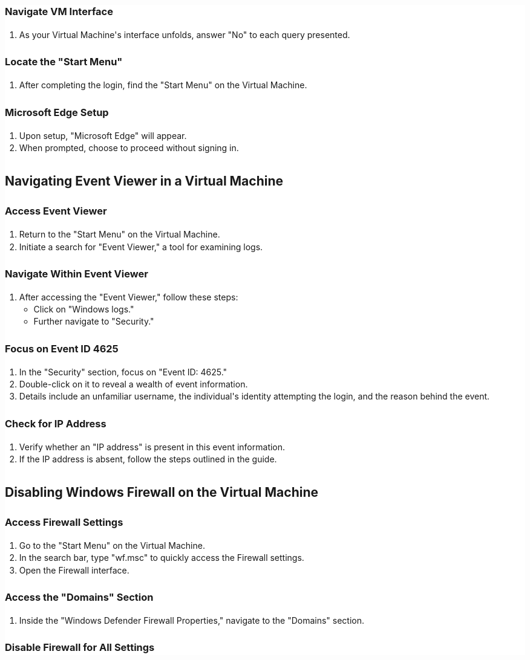 ### Navigate VM Interface

1. As your Virtual Machine's interface unfolds, answer "No" to each query presented.

### Locate the "Start Menu"

1. After completing the login, find the "Start Menu" on the Virtual Machine.

### Microsoft Edge Setup

1. Upon setup, "Microsoft Edge" will appear.
2. When prompted, choose to proceed without signing in.

## Navigating Event Viewer in a Virtual Machine

### Access Event Viewer

1. Return to the "Start Menu" on the Virtual Machine.
2. Initiate a search for "Event Viewer," a tool for examining logs.

### Navigate Within Event Viewer

1. After accessing the "Event Viewer," follow these steps:
   - Click on "Windows logs."
   - Further navigate to "Security."

### Focus on Event ID 4625

1. In the "Security" section, focus on "Event ID: 4625."
2. Double-click on it to reveal a wealth of event information.
3. Details include an unfamiliar username, the individual's identity attempting the login, and the reason behind the event.

### Check for IP Address

1. Verify whether an "IP address" is present in this event information.
2. If the IP address is absent, follow the steps outlined in the guide.

## Disabling Windows Firewall on the Virtual Machine

### Access Firewall Settings

1. Go to the "Start Menu" on the Virtual Machine.
2. In the search bar, type "wf.msc" to quickly access the Firewall settings.
3. Open the Firewall interface.

### Access the "Domains" Section

1. Inside the "Windows Defender Firewall Properties," navigate to the "Domains" section.

### Disable Firewall for All Settings
